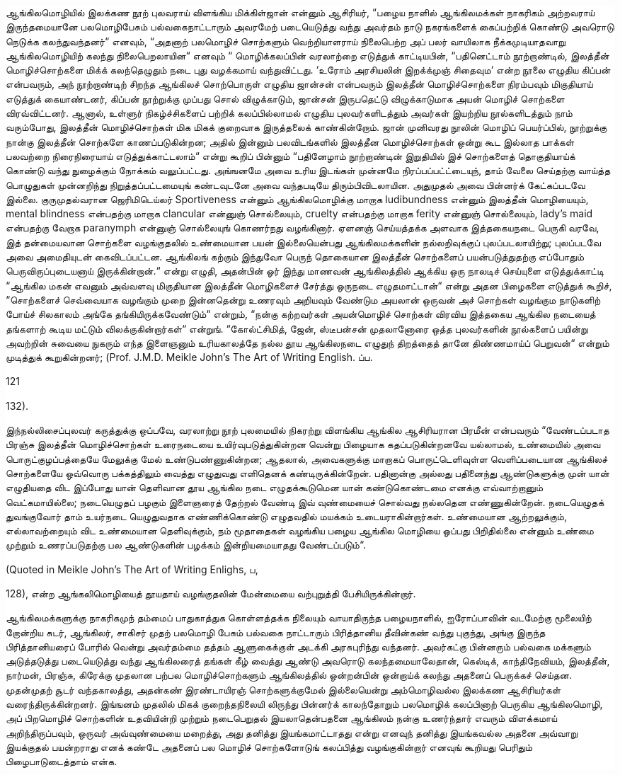 ஆங்கிலமொழியில் இலக்கண நூற் புலவராய் விளங்கிய மிக்கிள்ஜான் என்னும் ஆசிரியர், “பழைய நாளில் ஆங்கிலமக்கள் நாகரிகம் அற்றவராய் இருந்தமையானே பலமொழிபேசும் பல்வகைநாட்டாரும் அவரமேற் படையெடுத்து வந்து அவர்தம் நாடு நகரங்களைக் கைப்பற்றிக் கொண்டு அவரொடு நெடுக்க கலந்துவந்தனர்“ எனவும், “அதனாற் பலமொழிச் சொற்களும் வெற்றியாளராய் நிலைபெற்ற அப் பலர் வாயிலாக நீக்கமுடியாதவாறு ஆங்கிலமொழியிற் கலந்து நிலைபெறலாயின“ எனவும் “ மொழிக்கலப்பின் வரலாற்றை எடுத்துக் காட்டியபின், “பதினெட்டாம் நூற்றாண்டில், இலத்தீன் மொழிச்சொற்களை மிக்க் கலந்தெழுதும் நடை புது வழக்கமாய் வந்துவிட்டது. ‘உரோம் அரசியலின் இறக்க்முஞ் சிதைவும‘ என்ற நூலை எழுதிய கிப்பன் என்பவரும், அந் நூற்றாண்டிற் சிறந்த ஆங்கிலச் சொற்பொருள் எழுதிய ஜான்சன் என்பவரும் இலத்தீன் மொழிச்சொற்களை நிரம்பவும் மிகுதியாய் எடுத்துக் கையாண்டனர், கிப்பன் நூற்றுக்கு முப்பது சொல் விழுக்காடும், ஜான்சன் இருபதெட்டு விழுக்காடுமாக அயன் மொழிச் சொற்களை விரவ்விட்டனர். ஆனால், உள்ளுர் நிகழ்ச்சிகளைப் பற்றிக் கலப்பில்லாமல் எழுதிய புலவர்களிடத்தும் அவர்கள் இயற்றிய நூல்களிடத்தும் நாம் வரும்போது, இலத்தீன் மொழிச்சொற்கள் மிக மிகக் குறைவாக இருத்தலைக் காண்கின்றோம். ஜான் முனிவரது நூலின் மொழிப் பெயர்ப்பில், நூற்றுக்கு நான்கு இலத்தீன் சொற்களே காணப்படுகின்றன; அதில் இன்னும் பலவிடங்களில் இலத்தீன மொழிச்சொற்கள் ஒன்று கூட இல்லாத பாக்கள் பலவற்றை நிரைநிரையாய் எடுத்துக்காட்டலாம்“ என்று கூறிப் பின்னும் “பதினேழாம் நூற்றாண்டின் இறுதியில் இச் சொற்களைத் தொகுதியாய்க் கொண்டு வந்து நுழைக்கும் நோக்கம் வலுப்பட்டது. அங்ஙனமே அவை உரிய இடங்கள் முன்னமே நிரப்பப்பட்ட்டையுந், தாம் வேலை செய்தற்கு வாய்த்த பொழுதுகள் முன்னறிந்து நிறுத்தப்பட்டமையுங் கண்டவுடனே அவை வந்தபடியே திரும்பிவிடலாயின. அதுமுதல் அவை பின்னர்க் கேட்கப்படவே இல்லை. குருமுதல்வரான ஜெரிமிடெய்லர் Sportiveness என்னும் ஆங்கிலமொழிக்கு மாறாக ludibundness என்னும் இலத்தீன் மொழியையும், mental blindness என்பதற்கு மாறாக clancular என்னுஞ் சொல்லையும், cruelty என்பதற்கு மாறாக ferity என்னுஞ் சொல்லையும், lady’s maid என்பதற்கு வேறாக paranymph என்னுஞ் சொல்லையுங் கொணர்நது வழங்கினார். ஏளனஞ் செய்யத்தக்க அளவாக இத்தகையநடை பெருகி வரவே, இத் தன்மையவான சொற்களை வழங்குதலில் உண்மையான பயன் இல்லையென்பது ஆங்கிலமக்களின் நல்லறிவுக்குப் புலப்படலாயிற்று; புலப்படவே அவை அமைதியுடன் கைவிடப்பட்டன. ஆங்கிலங் கற்கும் இந்துவோ பெருந் தொகையான இலத்தீன் சொற்களைப் பயன்படுத்துதற்கு எப்போதும் பெருவிருப்புடையனாய் இருக்கின்றான்.“ என்று எழுதி, அதன்பின் ஓர் இந்து மாணவன் ஆங்கிலத்தில் ஆக்கிய ஒரு நாலடிச் செய்யுளை எடுத்துக்காட்டி “ஆங்கில மகன் எவனும் அவ்வளவு மிகுதியான இலத்தீன் மொழிகளைச் சேர்த்து ஒருநடை எழுதமாட்டான்“ என்று அதன பிழைகளை எடுத்துக் கூறிச், “சொற்களைச் செவ்வையாக வழங்கும் முறை இன்னதென்று உணரவும் அறியவும் வேண்டும அயலான் ஒருவன் அச் சொற்கள் வழங்கும நாடுகளிற் போய்ச் சிலகாலம் அங்கே தங்கியிருக்கவேண்டும்“ என்றும், “நன்கு கற்றவர்கள் அயன்மொழிச் சொற்கள் விரவிய இத்தகைய ஆங்கில நடையைத் தங்களாற் கூடிய மட்டும் விலக்குகின்றார்கள்“ என்றுங். “கோல்ட்சிமித், ஜேன், ஸ்டீபன்சன் முதலானோரை ஒத்த புலவர்களின் நூல்களைப் பயின்று அவற்றின் சுவையை நுகரும் எந்த இளைஞனும் உரியகாலத்தே நல்ல தூய ஆங்கிலநடை எழுதுந் திறத்தைத் தானே திண்ணமாய்ப் பெறுவன்“ என்றும் முடித்துக் கூறுகின்றனர்; (Prof. J.M.D. Meikle John’s The Art of Writing English. ப்ப.

 121

 132).  

இந்நல்லிசைப்புலவர் கருத்துக்கு ஒப்பவே, வரலாற்று நூற் புலமையில் நிகரற்று விளங்கிய ஆங்கில ஆசிரியரான பிரமீன் என்பவரும் “வேண்டப்படாத பிரஞ்சு இலத்தீன் மொழிச்சொற்கள் உரைநடையை உயிர்வுபடுத்துகின்றன வென்று பிழையாக கதப்படுகின்றனவே யல்லாமல், உண்மையில் அவை பொருட்குழப்பத்தையே மேலுக்கு மேல் உண்டுபண்ணுகின்றன; ஆதலால், அவைகளுக்கு மாறாகப் பொருட்டெளிவுள்ள வெளிப்படையான ஆங்கிலச் சொற்களையே ஒவ்வொரு பக்கத்திலும் வைத்து எழுதுவது எளிதெனக் கண்டிருக்கின்றேன். பதினான்கு அல்லது பதினைந்து ஆண்டுகளுக்கு முன் யான் எழுதியதை விட இப்போது யான் தெளிவான தூய ஆங்கில நடை எழுதக்கூடுமென யான் கண்டுகொண்டமை எனக்கு எவ்வாற்றானும் வெட்கமாயில்லை; நடையெழுதப் பழகும் இளைஞரைத் தேற்றல் வேண்டி இவ் வுண்மையைச் சொல்வது நல்லதென எண்ணுகின்றேன். நடையெழுதக் துவங்குவோர் தாம் உயர்நடை யெழுதுவதாக எண்ணிக்கொண்டு எழுதவதில் மயக்கம் உடையராகின்றார்கள். உண்மையான ஆற்றலுக்கும், எல்லாவற்றையும் விட உண்மையான தெளிவுக்கும், நம் மூதாதைகள் வழங்கிய பழைய ஆங்கில மொழியை ஒப்பது பிறிதில்லை என்னும் உண்மை முற்றும் உணரப்படுதற்கு பல ஆண்டுகளின் பழக்கம் இன்றியமையாதது வேண்டப்படும்“.  

(Quoted in Meikle John’s The Art of Writing Enlighs, ப,

 128), என்ற ஆங்கலிமொழியைத் தூயதாய் வழங்குதலின் மேன்மையை வற்புறுத்தி பேசியிருக்கின்றார்.  

ஆங்கிலமக்களுக்கு நாகரிகமுந் தம்மைப் பாதுகாத்துக கொள்ளத்தக்க நிலையும் வாயாதிருந்த பழையநாளில், ஐரோப்பாவின் வடமேற்கு மூலையிற் றோன்றிய சுடர், ஆங்கிலர், சாகிசர் முதற் பலமொழி பேசும் பல்வகை நாட்டாரும் பிரித்தானிய தீவின்கண் வந்து புகுந்து, அங்கு இருந்த பிரித்தானியரைப் போரில் வென்று அவர்தம்மை தத்தம் ஆளுகைக்குள் அடக்கி அரசுபுரிந்து வந்தனர். அவர்கட்கு பின்னரும் பல்வகை மக்களும் அடுத்தடுத்து படையெடுத்து வந்து ஆங்கிலரைத் தங்கள் கீழ் வைத்து ஆண்டு அவரொடு கலந்தமையாலேதான், கெல்டிக், காந்திநேவியம், இலத்தீன், நார்மன், பிரஞ்சு, கிரேக்கு முதலான பற்பல மொழிச்சொற்களும் ஆங்கிலத்தில் ஒன்றன்பின் ஒன்றாய்க் கலந்து அதனைப் பெருக்கச் செய்தன. முதன்முதற் சூடர் வந்தகாலத்து, அதன்கண் இரண்டாயிரஞ் சொற்களுக்குமேல் இல்லையென்று அம்மொழிவல்ல இலக்கண ஆசிரியர்கள் வரைந்திருக்கின்றனர். இங்ஙனம் முதலில் மிகக் குறைந்தநிலையி லிருந்து பின்னர்க் காலந்தோறும் பலமொழிக் கலப்பினாற் பெருகிய ஆங்கிலமொழி, அப் பிறமொழிச் சொற்களின் உதவியின்றி முற்றும் நடைபெறுதல் இயலாதென்பதனை ஆங்கிலம் நன்கு உணர்ந்தார் எவரும் விளக்கமாய் அறிந்திருப்பவும், ஒருவர் அவ்வுண்மையை மறைத்து, அது தனித்து இயங்கமாட்டாதது என்று எனவுந் தனித்து இயங்கவல்ல அதனை அவ்வாறு இயக்குதல் பயன்றராது எனக் கண்டே அதனைப் பல மொழிச் சொற்களோடுங் கலப்பித்து வழங்குகின்றார் எனவுங் கூறியது பெரிதும் பிழைபாடுடைத்தாம் என்க.  
